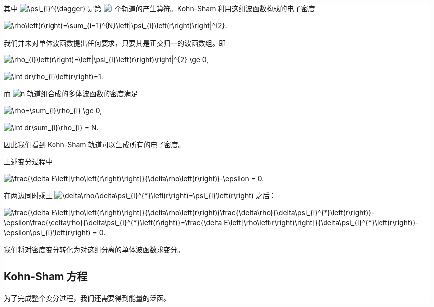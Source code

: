 其中  <img src="https://www.zhihu.com/equation?tex=\psi_{i}^{\dagger}" alt="\psi_{i}^{\dagger}" class="ee_img tr_noresize" eeimg="1">  是第  <img src="https://www.zhihu.com/equation?tex=i" alt="i" class="ee_img tr_noresize" eeimg="1">  个轨道的产生算符。Kohn-Sham 利用这组波函数构成的电子密度


<img src="https://www.zhihu.com/equation?tex=\rho\left(r\right)=\sum_{i=1}^{N}\left|\psi_{i}\left(r\right)\right|^{2}.
" alt="\rho\left(r\right)=\sum_{i=1}^{N}\left|\psi_{i}\left(r\right)\right|^{2}.
" class="ee_img tr_noresize" eeimg="1">

我们并未对单体波函数提出任何要求，只要其是正交归一的波函数组。即


<img src="https://www.zhihu.com/equation?tex=\rho_{i}\left(r\right)=\left|\psi_{i}\left(r\right)\right|^{2} \ge 0,
" alt="\rho_{i}\left(r\right)=\left|\psi_{i}\left(r\right)\right|^{2} \ge 0,
" class="ee_img tr_noresize" eeimg="1">


<img src="https://www.zhihu.com/equation?tex=\int dr\rho_{i}\left(r\right)=1.
" alt="\int dr\rho_{i}\left(r\right)=1.
" class="ee_img tr_noresize" eeimg="1">

而  <img src="https://www.zhihu.com/equation?tex=n" alt="n" class="ee_img tr_noresize" eeimg="1">  轨道组合成的多体波函数的密度满足


<img src="https://www.zhihu.com/equation?tex=\rho=\sum_{i}\rho_{i} \ge 0,
" alt="\rho=\sum_{i}\rho_{i} \ge 0,
" class="ee_img tr_noresize" eeimg="1">


<img src="https://www.zhihu.com/equation?tex=\int dr\sum_{i}\rho_{i} = N.
" alt="\int dr\sum_{i}\rho_{i} = N.
" class="ee_img tr_noresize" eeimg="1">

因此我们看到 Kohn-Sham 轨道可以生成所有的电子密度。

上述变分过程中


<img src="https://www.zhihu.com/equation?tex=\frac{\delta E\left[\rho\left(r\right)\right]}{\delta\rho\left(r\right)}-\epsilon = 0. 
" alt="\frac{\delta E\left[\rho\left(r\right)\right]}{\delta\rho\left(r\right)}-\epsilon = 0. 
" class="ee_img tr_noresize" eeimg="1">

在两边同时乘上  <img src="https://www.zhihu.com/equation?tex=\delta\rho/\delta\psi_{i}^{*}\left(r\right)=\psi_{i}\left(r\right)" alt="\delta\rho/\delta\psi_{i}^{*}\left(r\right)=\psi_{i}\left(r\right)" class="ee_img tr_noresize" eeimg="1">  之后：


<img src="https://www.zhihu.com/equation?tex=\frac{\delta E\left[\rho\left(r\right)\right]}{\delta\rho\left(r\right)}\frac{\delta\rho}{\delta\psi_{i}^{*}\left(r\right)}-\epsilon\frac{\delta\rho}{\delta\psi_{i}^{*}\left(r\right)}=\frac{\delta E\left[\rho\left(r\right)\right]}{\delta\psi_{i}^{*}\left(r\right)}-\epsilon\psi_{i}\left(r\right) = 0.
" alt="\frac{\delta E\left[\rho\left(r\right)\right]}{\delta\rho\left(r\right)}\frac{\delta\rho}{\delta\psi_{i}^{*}\left(r\right)}-\epsilon\frac{\delta\rho}{\delta\psi_{i}^{*}\left(r\right)}=\frac{\delta E\left[\rho\left(r\right)\right]}{\delta\psi_{i}^{*}\left(r\right)}-\epsilon\psi_{i}\left(r\right) = 0.
" class="ee_img tr_noresize" eeimg="1">

我们将对密度变分转化为对这组分离的单体波函数求变分。

## Kohn-Sham 方程
为了完成整个变分过程，我们还需要得到能量的泛函。
